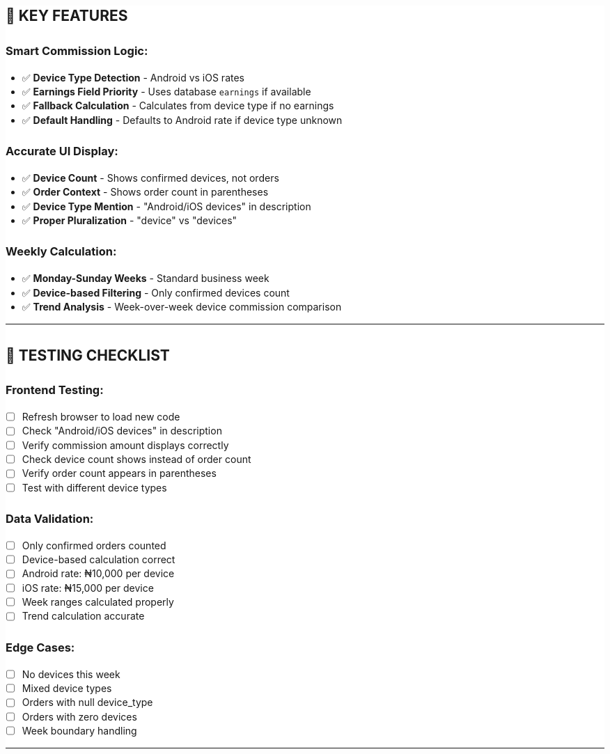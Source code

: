 
## 🎯 **KEY FEATURES**

### **Smart Commission Logic:**
- ✅ **Device Type Detection** - Android vs iOS rates
- ✅ **Earnings Field Priority** - Uses database `earnings` if available
- ✅ **Fallback Calculation** - Calculates from device type if no earnings
- ✅ **Default Handling** - Defaults to Android rate if device type unknown

### **Accurate UI Display:**
- ✅ **Device Count** - Shows confirmed devices, not orders
- ✅ **Order Context** - Shows order count in parentheses
- ✅ **Device Type Mention** - "Android/iOS devices" in description
- ✅ **Proper Pluralization** - "device" vs "devices"

### **Weekly Calculation:**
- ✅ **Monday-Sunday Weeks** - Standard business week
- ✅ **Device-based Filtering** - Only confirmed devices count
- ✅ **Trend Analysis** - Week-over-week device commission comparison

---

## 🧪 **TESTING CHECKLIST**

### **Frontend Testing:**
- [ ] Refresh browser to load new code
- [ ] Check "Android/iOS devices" in description
- [ ] Verify commission amount displays correctly
- [ ] Check device count shows instead of order count
- [ ] Verify order count appears in parentheses
- [ ] Test with different device types

### **Data Validation:**
- [ ] Only confirmed orders counted
- [ ] Device-based calculation correct
- [ ] Android rate: ₦10,000 per device
- [ ] iOS rate: ₦15,000 per device
- [ ] Week ranges calculated properly
- [ ] Trend calculation accurate

### **Edge Cases:**
- [ ] No devices this week
- [ ] Mixed device types
- [ ] Orders with null device_type
- [ ] Orders with zero devices
- [ ] Week boundary handling

---
